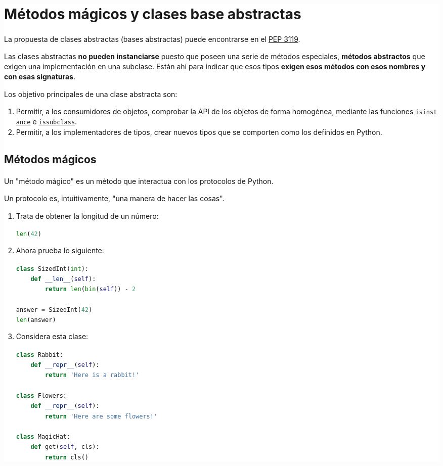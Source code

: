 # Métodos mágicos y clases base abstractas

La propuesta de clases abstractas (bases abstractas) puede encontrarse en el
[PEP 3119](https://www.python.org/dev/peps/pep-3119/).

Las clases abstractas **no pueden instanciarse** puesto que poseen una serie
de métodos especiales, **métodos abstractos** que exigen una implementación
en una subclase. Están ahí para indicar que esos tipos **exigen esos métodos
con esos nombres y con esas signaturas**.

Los objetivo principales de una clase abstracta son:
1. Permitir, a los consumidores de objetos, comprobar la API de los objetos de
forma homogénea, mediante las funciones
[`isinstance`](https://docs.python.org/3/library/functions.html#isinstance) e
[`issubclass`](https://docs.python.org/3/library/functions.html#issubclass).
2. Permitir, a los implementadores de tipos, crear nuevos tipos que se
comporten como los definidos en Python.

## Métodos mágicos

Un "método mágico" es un método que interactua con los protocolos de Python.

Un protocolo es, intuitivamente, "una manera de hacer las cosas".

1. Trata de obtener la longitud de un número:

    ```python
    len(42)
    ```

2. Ahora prueba lo siguiente:

    ```python
    class SizedInt(int):
        def __len__(self):
            return len(bin(self)) - 2

    answer = SizedInt(42)
    len(answer)
    ```

3. Considera esta clase:

    ```python
    class Rabbit:
        def __repr__(self):
            return 'Here is a rabbit!'

    class Flowers:
        def __repr__(self):
            return 'Here are some flowers!'

    class MagicHat:
        def get(self, cls):
            return cls()
